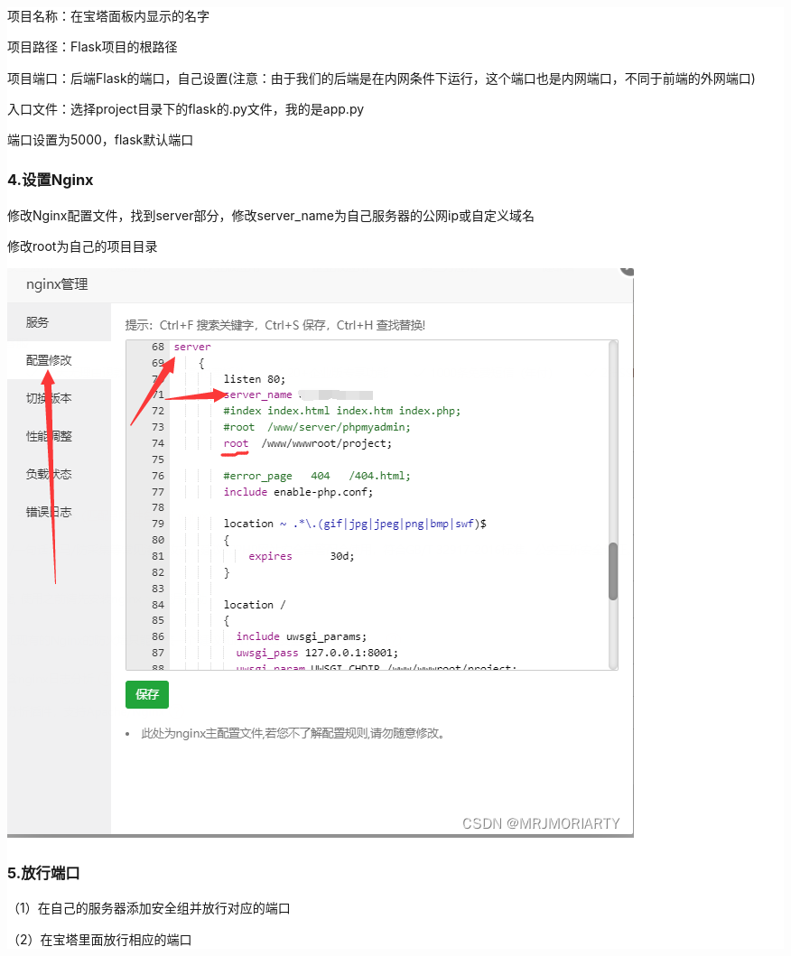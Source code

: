 项目名称：在宝塔面板内显示的名字

项目路径：Flask项目的根路径

项目端口：后端Flask的端口，自己设置(注意：由于我们的后端是在内网条件下运行，这个端口也是内网端口，不同于前端的外网端口)

入口文件：选择project目录下的flask的.py文件，我的是app.py

端口设置为5000，flask默认端口

### 4.设置Nginx

修改Nginx配置文件，找到server部分，修改server_name为自己服务器的公网ip或自定义域名

修改root为自己的项目目录

![img](./index.assets/162376d55b3f89b34c3382149a76749e.png)

### 5.放行端口

（1）在自己的服务器添加安全组并放行对应的端口

（2）在宝塔里面放行相应的端口
